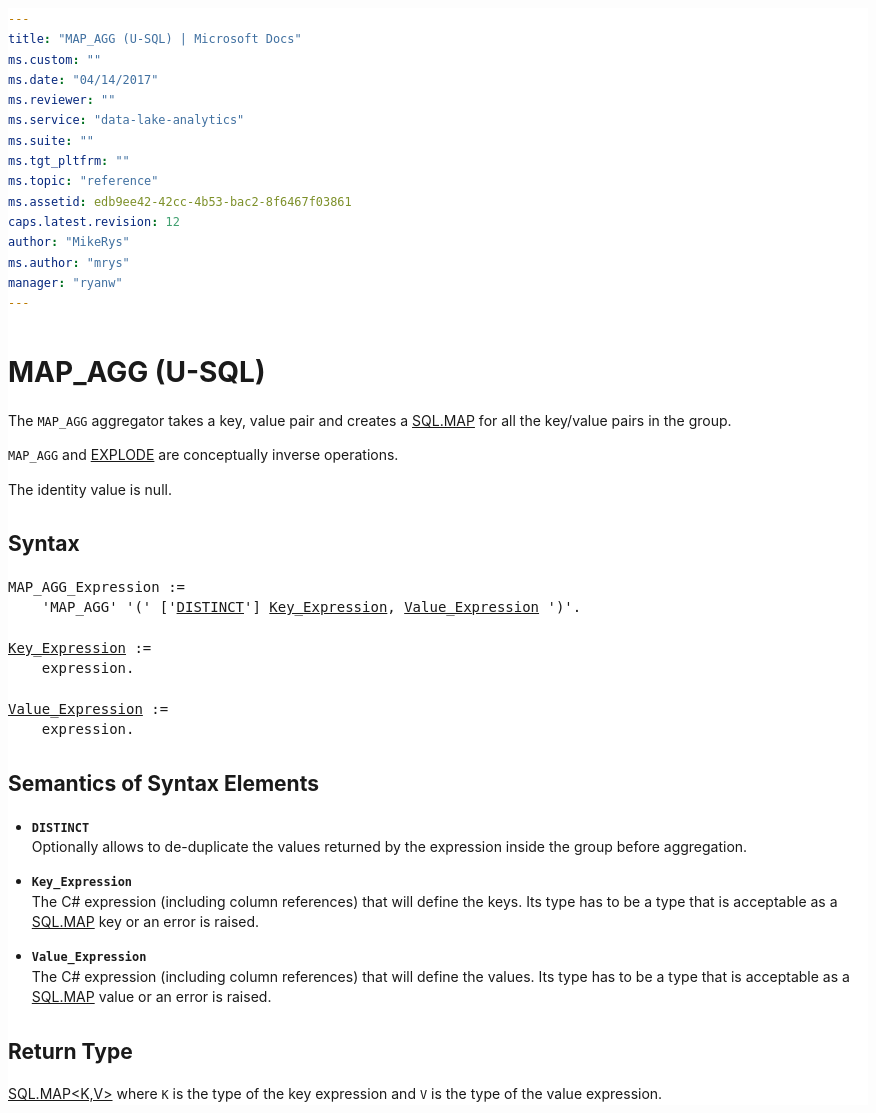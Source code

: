 ```yaml
---
title: "MAP_AGG (U-SQL) | Microsoft Docs"
ms.custom: ""
ms.date: "04/14/2017"
ms.reviewer: ""
ms.service: "data-lake-analytics"
ms.suite: ""
ms.tgt_pltfrm: ""
ms.topic: "reference"
ms.assetid: edb9ee42-42cc-4b53-bac2-8f6467f03861
caps.latest.revision: 12
author: "MikeRys"
ms.author: "mrys"
manager: "ryanw"
---
```


# MAP_AGG (U-SQL)
The `MAP_AGG` aggregator takes a key, value pair and creates a [SQL.MAP](complex-built-in-u-sql-types.md) for all the key/value pairs in the group. 

`MAP_AGG` and [EXPLODE](explode-u-sql.md) are conceptually inverse operations. 

The identity value is null. 

## Syntax
<pre>
MAP_AGG_Expression := 
    'MAP_AGG' '(' ['<a href="#dist">DISTINCT</a>'] <a href="#k_exp">Key_Expression</a>, <a href="#v_exp">Value_Expression</a> ')'.<br /> 
<a href="#k_exp">Key_Expression</a> := 
    expression.<br />
<a href="#v_exp">Value_Expression</a> := 
    expression.
</pre>

## Semantics of Syntax Elements 
* <a name="dist"></a>**`DISTINCT`**    
Optionally allows to de-duplicate the values returned by the expression inside the group before aggregation.  

* <a name="k_exp"></a>**`Key_Expression`**     
The C# expression (including column references) that will define the keys. Its type has to be a type that is acceptable as a [SQL.MAP](complex-built-in-u-sql-types.md) key or an error is raised.  

* <a name="v_exp"></a>**`Value_Expression`**     
The C# expression (including column references) that will define the values. Its type has to be a type that is acceptable as a [SQL.MAP](complex-built-in-u-sql-types.md) value or an error is raised. 

## Return Type 
[SQL.MAP\<K,V\>](complex-built-in-u-sql-types.md) where `K` is the type of the key expression and `V` is the type of the value expression. 
